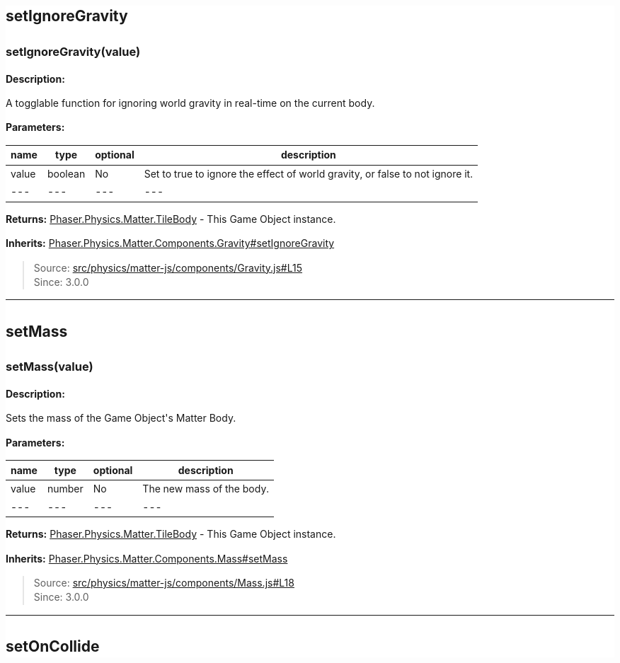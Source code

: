 
## setIgnoreGravity

### <instance> setIgnoreGravity(value)

**Description:**

A togglable function for ignoring world gravity in real-time on the current body.

**Parameters:**

| name | type | optional | description |
| --- | --- | --- | --- |
| value | boolean | No | Set to true to ignore the effect of world gravity, or false to not ignore it. |
| --- | --- | --- | --- |

**Returns:** [Phaser.Physics.Matter.TileBody](physics-matter-tilebody.md) - This Game Object instance.

**Inherits:** [Phaser.Physics.Matter.Components.Gravity#setIgnoreGravity](../namespace/physics-matter-components-gravity.md)

> Source: [src/physics/matter-js/components/Gravity.js#L15](https://github.com/phaserjs/phaser/blob/v3.87.0/src/physics/matter-js/components/Gravity.js#L15)  
> Since: 3.0.0

---

## setMass

### <instance> setMass(value)

**Description:**

Sets the mass of the Game Object's Matter Body.

**Parameters:**

| name | type | optional | description |
| --- | --- | --- | --- |
| value | number | No | The new mass of the body. |
| --- | --- | --- | --- |

**Returns:** [Phaser.Physics.Matter.TileBody](physics-matter-tilebody.md) - This Game Object instance.

**Inherits:** [Phaser.Physics.Matter.Components.Mass#setMass](../namespace/physics-matter-components-mass.md)

> Source: [src/physics/matter-js/components/Mass.js#L18](https://github.com/phaserjs/phaser/blob/v3.87.0/src/physics/matter-js/components/Mass.js#L18)  
> Since: 3.0.0

---

## setOnCollide
